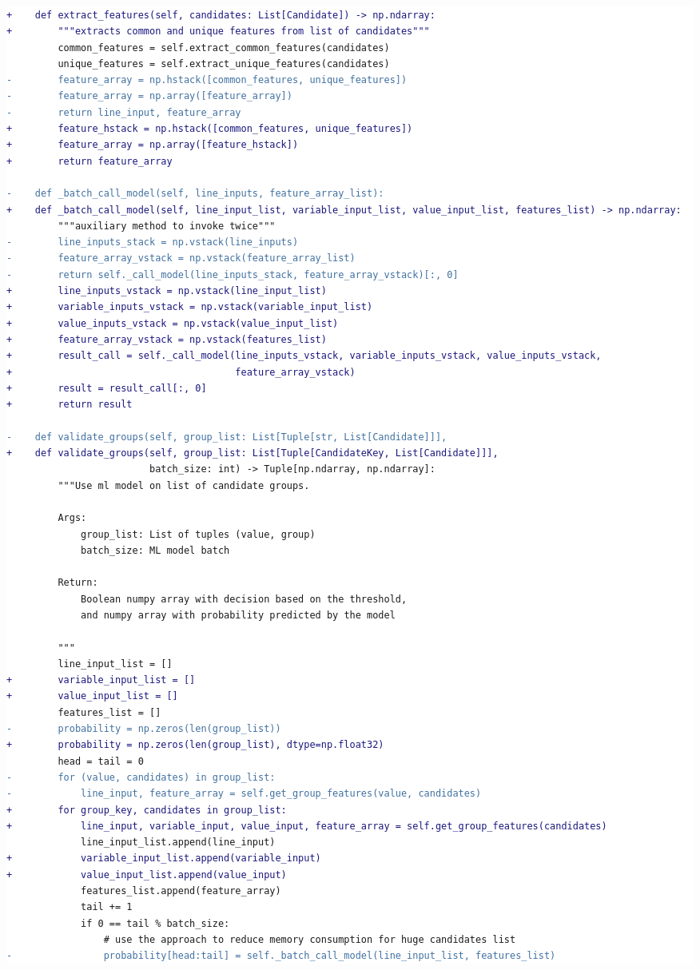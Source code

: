 ```diff
+    def extract_features(self, candidates: List[Candidate]) -> np.ndarray:
+        """extracts common and unique features from list of candidates"""
         common_features = self.extract_common_features(candidates)
         unique_features = self.extract_unique_features(candidates)
-        feature_array = np.hstack([common_features, unique_features])
-        feature_array = np.array([feature_array])
-        return line_input, feature_array
+        feature_hstack = np.hstack([common_features, unique_features])
+        feature_array = np.array([feature_hstack])
+        return feature_array
 
-    def _batch_call_model(self, line_inputs, feature_array_list):
+    def _batch_call_model(self, line_input_list, variable_input_list, value_input_list, features_list) -> np.ndarray:
         """auxiliary method to invoke twice"""
-        line_inputs_stack = np.vstack(line_inputs)
-        feature_array_vstack = np.vstack(feature_array_list)
-        return self._call_model(line_inputs_stack, feature_array_vstack)[:, 0]
+        line_inputs_vstack = np.vstack(line_input_list)
+        variable_inputs_vstack = np.vstack(variable_input_list)
+        value_inputs_vstack = np.vstack(value_input_list)
+        feature_array_vstack = np.vstack(features_list)
+        result_call = self._call_model(line_inputs_vstack, variable_inputs_vstack, value_inputs_vstack,
+                                       feature_array_vstack)
+        result = result_call[:, 0]
+        return result
 
-    def validate_groups(self, group_list: List[Tuple[str, List[Candidate]]],
+    def validate_groups(self, group_list: List[Tuple[CandidateKey, List[Candidate]]],
                         batch_size: int) -> Tuple[np.ndarray, np.ndarray]:
         """Use ml model on list of candidate groups.
 
         Args:
             group_list: List of tuples (value, group)
             batch_size: ML model batch
 
         Return:
             Boolean numpy array with decision based on the threshold,
             and numpy array with probability predicted by the model
 
         """
         line_input_list = []
+        variable_input_list = []
+        value_input_list = []
         features_list = []
-        probability = np.zeros(len(group_list))
+        probability = np.zeros(len(group_list), dtype=np.float32)
         head = tail = 0
-        for (value, candidates) in group_list:
-            line_input, feature_array = self.get_group_features(value, candidates)
+        for group_key, candidates in group_list:
+            line_input, variable_input, value_input, feature_array = self.get_group_features(candidates)
             line_input_list.append(line_input)
+            variable_input_list.append(variable_input)
+            value_input_list.append(value_input)
             features_list.append(feature_array)
             tail += 1
             if 0 == tail % batch_size:
                 # use the approach to reduce memory consumption for huge candidates list
-                probability[head:tail] = self._batch_call_model(line_input_list, features_list)
```